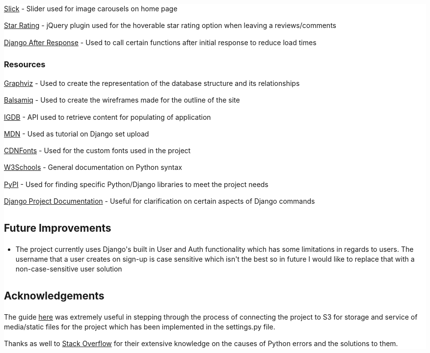 [Slick](https://kenwheeler.github.io/slick/) - Slider used for image carousels on home page

[Star Rating](https://plugins.krajee.com/star-rating) - jQuery plugin used for the hoverable star rating option when leaving a reviews/comments

[Django After Response](https://pypi.org/project/django-after-response/) - Used to call certain functions after initial response to reduce load times

### Resources

[Graphviz](https://graphviz.org/) - Used to create the representation of the database structure and its relationships

[Balsamiq](https://balsamiq.cloud/) - Used to create the wireframes made for the outline of the site

[IGDB](https://www.igdb.com/) - API used to retrieve content for populating of application

[MDN](https://developer.mozilla.org/en-US/docs/Learn/Server-side/Django) - Used as tutorial on Django set upload

[CDNFonts](https://www.cdnfonts.com/) - Used for the custom fonts used in the project

[W3Schools](https://www.w3schools.com/python/default.asp) - General documentation on Python syntax

[PyPI](https://pypi.org/) - Used for finding specific Python/Django libraries to meet the project needs

[Django Project Documentation](https://docs.djangoproject.com/en/4.2/) - Useful for clarification on certain aspects of Django commands

## Future Improvements

* The project currently uses Django's built in User and Auth functionality which has some limitations in regards to users. The username that a user creates on sign-up is case sensitive which isn't the best so in future I would like to replace that with a non-case-sensitive user solution

## Acknowledgements

The guide [here](https://testdriven.io/blog/storing-django-static-and-media-files-on-amazon-s3/) was extremely useful in stepping through the process of connecting the project to S3 for storage and service of media/static files for the project which has been implemented in the settings.py file.

Thanks as well to [Stack Overflow](https://stackoverflow.com/) for their extensive knowledge on the causes of Python errors and the solutions to them.

